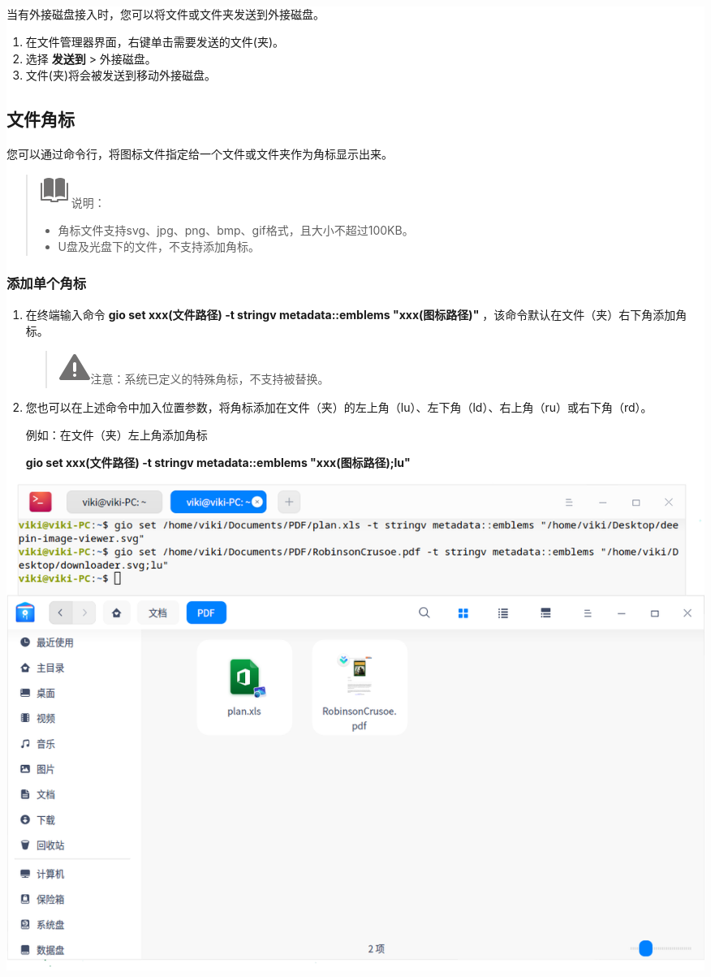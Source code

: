 当有外接磁盘接入时，您可以将文件或文件夹发送到外接磁盘。

1. 在文件管理器界面，右键单击需要发送的文件(夹)。
2. 选择 **发送到** > 外接磁盘。
3. 文件(夹)将会被发送到移动外接磁盘。


## 文件角标

您可以通过命令行，将图标文件指定给一个文件或文件夹作为角标显示出来。

>![icon](../common/notes.svg)说明：
>- 角标文件支持svg、jpg、png、bmp、gif格式，且大小不超过100KB。
>- U盘及光盘下的文件，不支持添加角标。

### 添加单个角标

1. 在终端输入命令 **gio set xxx(文件路径)  -t stringv metadata::emblems "xxx(图标路径)"** ，该命令默认在文件（夹）右下角添加角标。

   >![icon](../common/attention.svg)注意：系统已定义的特殊角标，不支持被替换。

2. 您也可以在上述命令中加入位置参数，将角标添加在文件（夹）的左上角（lu）、左下角（ld）、右上角（ru）或右下角（rd）。

   例如：在文件（夹）左上角添加角标

   **gio set xxx(文件路径)  -t stringv metadata::emblems "xxx(图标路径);lu"**

![mark](fig/p_single.png)
